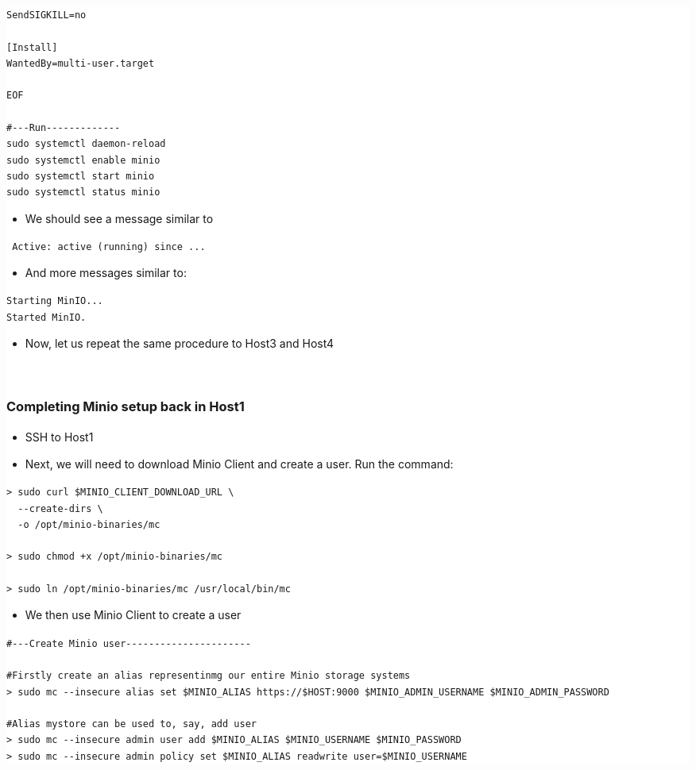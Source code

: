 ~~~~~~~~~~~~~~~~~~~~~~~~~~~~~~~~~~~~~~~~~~~~~~~~~~~~~~~~~~~~~~~~~~~~~~~~~~~~~~~~
SendSIGKILL=no

[Install]
WantedBy=multi-user.target

EOF

#---Run-------------
sudo systemctl daemon-reload
sudo systemctl enable minio
sudo systemctl start minio
sudo systemctl status minio
~~~~~~~~~~~~~~~~~~~~~~~~~~~~~~~~~~~~~~~~~~~~~~~~~~~~~~~~~~~~~~~~~~~~~~~~~~~~~~~~

-   We should see a message similar to

~~~~~~~~~~~~~~~~~~~~~~~~~~~~~~~~~~~~~~~~~~~~~~~~~~~~~~~~~~~~~~~~~~~~~~~~~~~~~~~~
 Active: active (running) since ...
~~~~~~~~~~~~~~~~~~~~~~~~~~~~~~~~~~~~~~~~~~~~~~~~~~~~~~~~~~~~~~~~~~~~~~~~~~~~~~~~

-   And more messages similar to:

~~~~~~~~~~~~~~~~~~~~~~~~~~~~~~~~~~~~~~~~~~~~~~~~~~~~~~~~~~~~~~~~~~~~~~~~~~~~~~~~
Starting MinIO...
Started MinIO.
~~~~~~~~~~~~~~~~~~~~~~~~~~~~~~~~~~~~~~~~~~~~~~~~~~~~~~~~~~~~~~~~~~~~~~~~~~~~~~~~

-   Now, let us repeat the same procedure to Host3 and Host4

 

### Completing Minio setup back in Host1

-   SSH to Host1

-   Next, we will need to download Minio Client and create a user. Run the
    command:

~~~~~~~~~~~~~~~~~~~~~~~~~~~~~~~~~~~~~~~~~~~~~~~~~~~~~~~~~~~~~~~~~~~~~~~~~~~~~~~~
> sudo curl $MINIO_CLIENT_DOWNLOAD_URL \
  --create-dirs \
  -o /opt/minio-binaries/mc

> sudo chmod +x /opt/minio-binaries/mc

> sudo ln /opt/minio-binaries/mc /usr/local/bin/mc
~~~~~~~~~~~~~~~~~~~~~~~~~~~~~~~~~~~~~~~~~~~~~~~~~~~~~~~~~~~~~~~~~~~~~~~~~~~~~~~~

-   We then use Minio Client to create a user

~~~~~~~~~~~~~~~~~~~~~~~~~~~~~~~~~~~~~~~~~~~~~~~~~~~~~~~~~~~~~~~~~~~~~~~~~~~~~~~~
#---Create Minio user----------------------

#Firstly create an alias representinmg our entire Minio storage systems
> sudo mc --insecure alias set $MINIO_ALIAS https://$HOST:9000 $MINIO_ADMIN_USERNAME $MINIO_ADMIN_PASSWORD

#Alias mystore can be used to, say, add user
> sudo mc --insecure admin user add $MINIO_ALIAS $MINIO_USERNAME $MINIO_PASSWORD
> sudo mc --insecure admin policy set $MINIO_ALIAS readwrite user=$MINIO_USERNAME
~~~~~~~~~~~~~~~~~~~~~~~~~~~~~~~~~~~~~~~~~~~~~~~~~~~~~~~~~~~~~~~~~~~~~~~~~~~~~~~~
